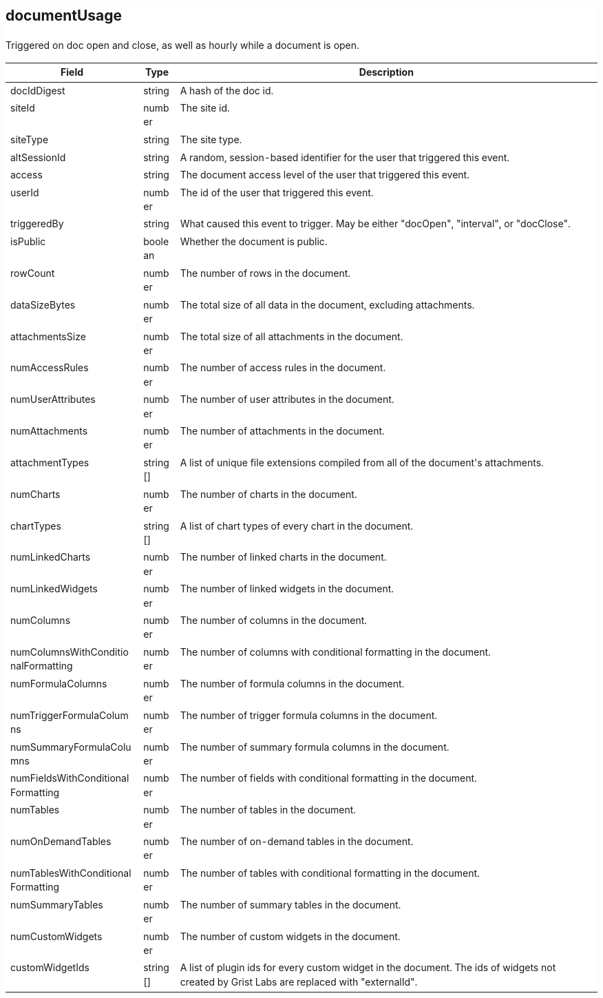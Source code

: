 ## documentUsage
Triggered on doc open and close, as well as hourly while a document is open.

| Field | Type | Description |
| ----- | ---- | ----------- |
| docIdDigest | string | A hash of the doc id. |
| siteId | number | The site id. |
| siteType | string | The site type. |
| altSessionId | string | A random, session-based identifier for the user that triggered this event. |
| access | string | The document access level of the user that triggered this event. |
| userId | number | The id of the user that triggered this event. |
| triggeredBy | string | What caused this event to trigger. May be either "docOpen", "interval", or "docClose". |
| isPublic | boolean | Whether the document is public. |
| rowCount | number | The number of rows in the document. |
| dataSizeBytes | number | The total size of all data in the document, excluding attachments. |
| attachmentsSize | number | The total size of all attachments in the document. |
| numAccessRules | number | The number of access rules in the document. |
| numUserAttributes | number | The number of user attributes in the document. |
| numAttachments | number | The number of attachments in the document. |
| attachmentTypes | string[] | A list of unique file extensions compiled from all of the document's attachments. |
| numCharts | number | The number of charts in the document. |
| chartTypes | string[] | A list of chart types of every chart in the document. |
| numLinkedCharts | number | The number of linked charts in the document. |
| numLinkedWidgets | number | The number of linked widgets in the document. |
| numColumns | number | The number of columns in the document. |
| numColumnsWithConditionalFormatting | number | The number of columns with conditional formatting in the document. |
| numFormulaColumns | number | The number of formula columns in the document. |
| numTriggerFormulaColumns | number | The number of trigger formula columns in the document. |
| numSummaryFormulaColumns | number | The number of summary formula columns in the document. |
| numFieldsWithConditionalFormatting | number | The number of fields with conditional formatting in the document. |
| numTables | number | The number of tables in the document. |
| numOnDemandTables | number | The number of on-demand tables in the document. |
| numTablesWithConditionalFormatting | number | The number of tables with conditional formatting in the document. |
| numSummaryTables | number | The number of summary tables in the document. |
| numCustomWidgets | number | The number of custom widgets in the document. |
| customWidgetIds | string[] | A list of plugin ids for every custom widget in the document. The ids of widgets not created by Grist Labs are replaced with "externalId". |
